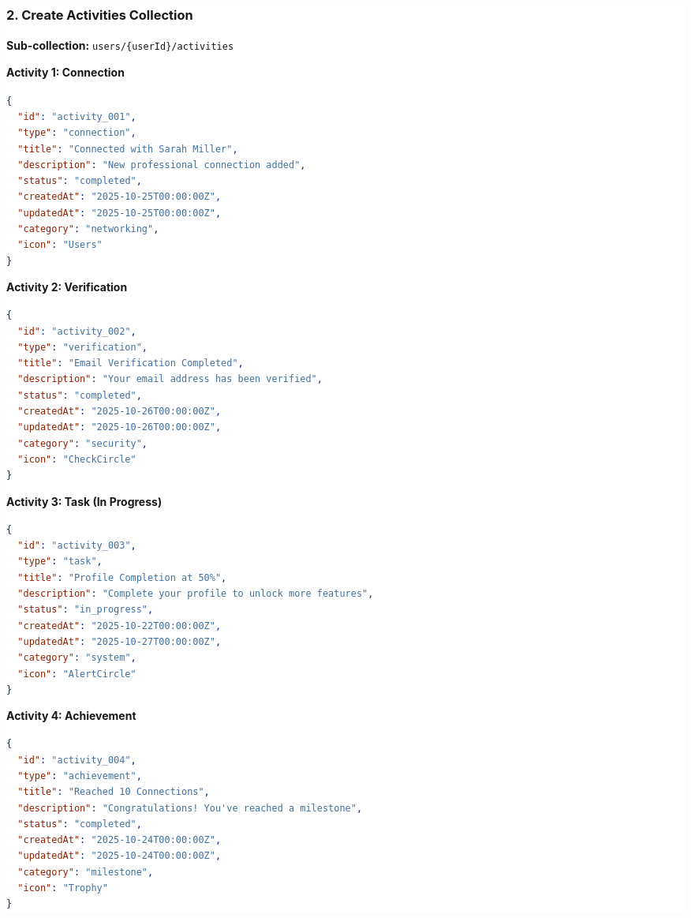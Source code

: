 ### 2. Create Activities Collection

**Sub-collection:** `users/{userId}/activities`

**Activity 1: Connection**
```json
{
  "id": "activity_001",
  "type": "connection",
  "title": "Connected with Sarah Miller",
  "description": "New professional connection added",
  "status": "completed",
  "createdAt": "2025-10-25T00:00:00Z",
  "updatedAt": "2025-10-25T00:00:00Z",
  "category": "networking",
  "icon": "Users"
}
```

**Activity 2: Verification**
```json
{
  "id": "activity_002",
  "type": "verification",
  "title": "Email Verification Completed",
  "description": "Your email address has been verified",
  "status": "completed",
  "createdAt": "2025-10-26T00:00:00Z",
  "updatedAt": "2025-10-26T00:00:00Z",
  "category": "security",
  "icon": "CheckCircle"
}
```

**Activity 3: Task (In Progress)**
```json
{
  "id": "activity_003",
  "type": "task",
  "title": "Profile Completion at 50%",
  "description": "Complete your profile to unlock more features",
  "status": "in_progress",
  "createdAt": "2025-10-22T00:00:00Z",
  "updatedAt": "2025-10-27T00:00:00Z",
  "category": "system",
  "icon": "AlertCircle"
}
```

**Activity 4: Achievement**
```json
{
  "id": "activity_004",
  "type": "achievement",
  "title": "Reached 10 Connections",
  "description": "Congratulations! You've reached a milestone",
  "status": "completed",
  "createdAt": "2025-10-24T00:00:00Z",
  "updatedAt": "2025-10-24T00:00:00Z",
  "category": "milestone",
  "icon": "Trophy"
}
```
